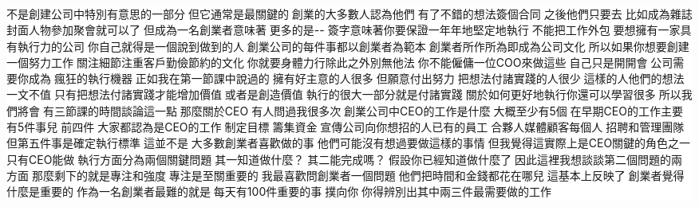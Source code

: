 不是創建公司中特別有意思的一部分
但它通常是最關鍵的
創業的大多數人認為他們
有了不錯的想法簽個合同
之後他們只要去
比如成為雜誌封面人物參加聚會就可以了
但成為一名創業者意味著
更多的是--
簽字意味著你要保證一年年地堅定地執行
不能把工作外包
要想擁有一家具有執行力的公司
你自己就得是一個說到做到的人
創業公司的每件事都以創業者為範本
創業者所作所為即成為公司文化
所以如果你想要創建一個努力工作
關注細節注重客戶勤儉節約的文化
你就要身體力行除此之外別無他法
你不能僱傭一位COO來做這些
自己只是開開會
公司需要你成為
瘋狂的執行機器
正如我在第一節課中說過的
擁有好主意的人很多
但願意付出努力
把想法付諸實踐的人很少
這樣的人他們的想法一文不值
只有把想法付諸實踐才能增加價值
或者是創造價值
執行的很大一部分就是付諸實踐
關於如何更好地執行你還可以學習很多
所以我們將會
有三節課的時間談論這一點
那麼關於CEO 有人問過我很多次
創業公司中CEO的工作是什麼
大概至少有5個
在早期CEO的工作主要有5件事兒
前四件
大家都認為是CEO的工作
制定目標
籌集資金
宣傳公司向你想招的人已有的員工
合夥人媒體顧客每個人
招聘和管理團隊
但第五件事是確定執行標準
這並不是
大多數創業者喜歡做的事
他們可能沒有想過要做這樣的事情
但我覺得這實際上是CEO關鍵的角色之一
只有CEO能做
執行方面分為兩個關鍵問題
其一知道做什麼？
其二能完成嗎？
假設你已經知道做什麼了
因此這裡我想談談第二個問題的兩方面
那麼剩下的就是專注和強度
專注是至關重要的
我最喜歡問創業者一個問題
他們把時間和金錢都花在哪兒
這基本上反映了
創業者覺得什麼是重要的
作為一名創業者最難的就是
每天有100件重要的事
撲向你
你得辨別出其中兩三件最需要做的工作